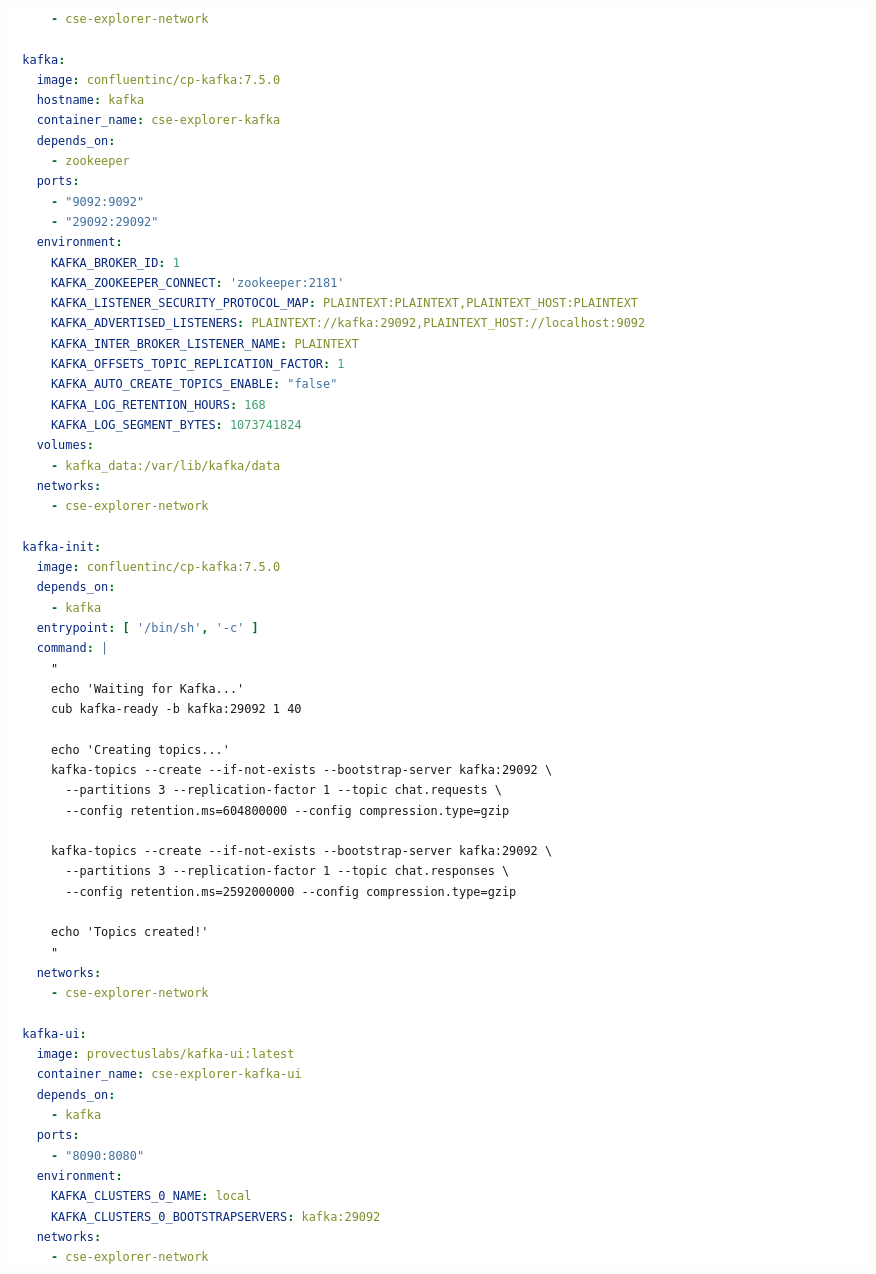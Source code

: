 ```yaml
      - cse-explorer-network

  kafka:
    image: confluentinc/cp-kafka:7.5.0
    hostname: kafka
    container_name: cse-explorer-kafka
    depends_on:
      - zookeeper
    ports:
      - "9092:9092"
      - "29092:29092"
    environment:
      KAFKA_BROKER_ID: 1
      KAFKA_ZOOKEEPER_CONNECT: 'zookeeper:2181'
      KAFKA_LISTENER_SECURITY_PROTOCOL_MAP: PLAINTEXT:PLAINTEXT,PLAINTEXT_HOST:PLAINTEXT
      KAFKA_ADVERTISED_LISTENERS: PLAINTEXT://kafka:29092,PLAINTEXT_HOST://localhost:9092
      KAFKA_INTER_BROKER_LISTENER_NAME: PLAINTEXT
      KAFKA_OFFSETS_TOPIC_REPLICATION_FACTOR: 1
      KAFKA_AUTO_CREATE_TOPICS_ENABLE: "false"
      KAFKA_LOG_RETENTION_HOURS: 168
      KAFKA_LOG_SEGMENT_BYTES: 1073741824
    volumes:
      - kafka_data:/var/lib/kafka/data
    networks:
      - cse-explorer-network

  kafka-init:
    image: confluentinc/cp-kafka:7.5.0
    depends_on:
      - kafka
    entrypoint: [ '/bin/sh', '-c' ]
    command: |
      "
      echo 'Waiting for Kafka...'
      cub kafka-ready -b kafka:29092 1 40
      
      echo 'Creating topics...'
      kafka-topics --create --if-not-exists --bootstrap-server kafka:29092 \
        --partitions 3 --replication-factor 1 --topic chat.requests \
        --config retention.ms=604800000 --config compression.type=gzip
        
      kafka-topics --create --if-not-exists --bootstrap-server kafka:29092 \
        --partitions 3 --replication-factor 1 --topic chat.responses \
        --config retention.ms=2592000000 --config compression.type=gzip
      
      echo 'Topics created!'
      "
    networks:
      - cse-explorer-network

  kafka-ui:
    image: provectuslabs/kafka-ui:latest
    container_name: cse-explorer-kafka-ui
    depends_on:
      - kafka
    ports:
      - "8090:8080"
    environment:
      KAFKA_CLUSTERS_0_NAME: local
      KAFKA_CLUSTERS_0_BOOTSTRAPSERVERS: kafka:29092
    networks:
      - cse-explorer-network

```